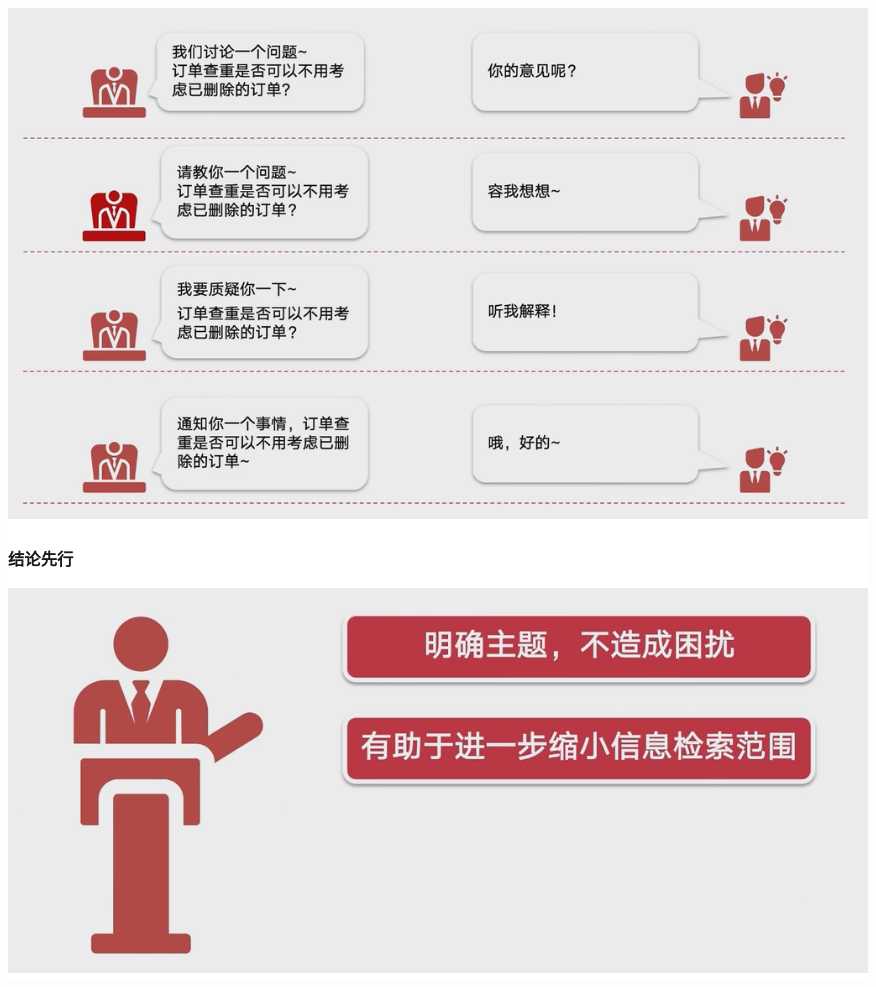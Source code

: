 ![](image/Pasted%20image%2020250210205303.png)

### 结论先行

![](image/Pasted%20image%2020250210205328.png)
